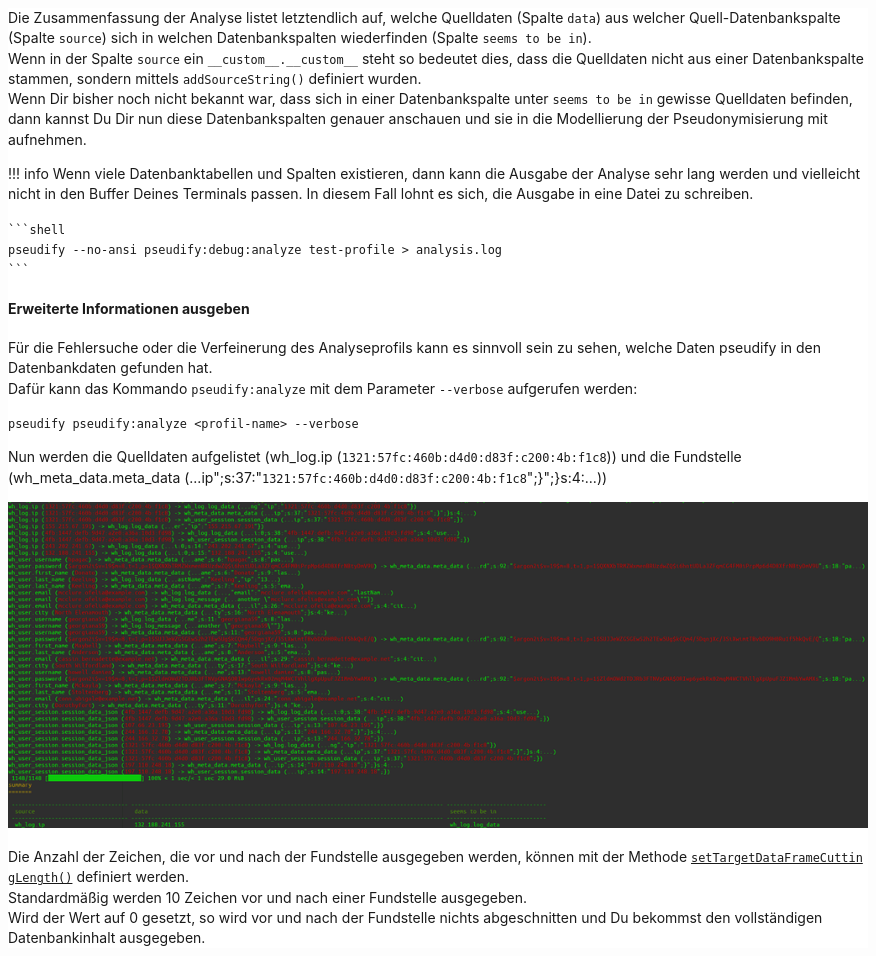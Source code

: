 Die Zusammenfassung der Analyse listet letztendlich auf, welche Quelldaten (Spalte `data`) aus welcher Quell-Datenbankspalte (Spalte `source`) sich in welchen Datenbankspalten wiederfinden (Spalte `seems to be in`).  
Wenn in der Spalte `source`  ein `__custom__.__custom__` steht so bedeutet dies, dass die Quelldaten nicht aus einer Datenbankspalte stammen, sondern mittels `addSourceString()` definiert wurden.  
Wenn Dir bisher noch nicht bekannt war, dass sich in einer Datenbankspalte unter `seems to be in` gewisse Quelldaten befinden, dann kannst Du Dir nun diese Datenbankspalten genauer anschauen und sie in die Modellierung der Pseudonymisierung mit aufnehmen.

!!! info
    Wenn viele Datenbanktabellen und Spalten existieren, dann kann die Ausgabe der Analyse sehr lang werden und vielleicht nicht in den Buffer Deines Terminals passen.
    In diesem Fall lohnt es sich, die Ausgabe in eine Datei zu schreiben.

    ```shell
    pseudify --no-ansi pseudify:debug:analyze test-profile > analysis.log
    ```

#### Erweiterte Informationen ausgeben

Für die Fehlersuche oder die Verfeinerung des Analyseprofils kann es sinnvoll sein zu sehen, welche Daten pseudify in den Datenbankdaten gefunden hat.  
Dafür kann das Kommando `pseudify:analyze` mit dem Parameter `--verbose` aufgerufen werden:

```shell
pseudify pseudify:analyze <profil-name> --verbose
```

Nun werden die Quelldaten aufgelistet (wh_log.ip (`1321:57fc:460b:d4d0:d83f:c200:4b:f1c8`)) und die Fundstelle (wh_meta_data.meta_data (...ip";s:37:"`1321:57fc:460b:d4d0:d83f:c200:4b:f1c8`";}";}s:4:...))

<a href="../../img/analyze-debug.png" target="_blank">![](../img/analyze-debug.png)</a>

Die Anzahl der Zeichen, die vor und nach der Fundstelle ausgegeben werden, können mit der Methode [`setTargetDataFrameCuttingLength()`](https://github.com/waldhacker/pseudify-core/blob/0.0.1/src/src/Profile/Model/Analyze/TableDefinition.php#L386) definiert werden.  
Standardmäßig werden 10 Zeichen vor und nach einer Fundstelle ausgegeben.  
Wird der Wert auf 0 gesetzt, so wird vor und nach der Fundstelle nichts abgeschnitten und Du bekommst den vollständigen Datenbankinhalt ausgegeben.  
